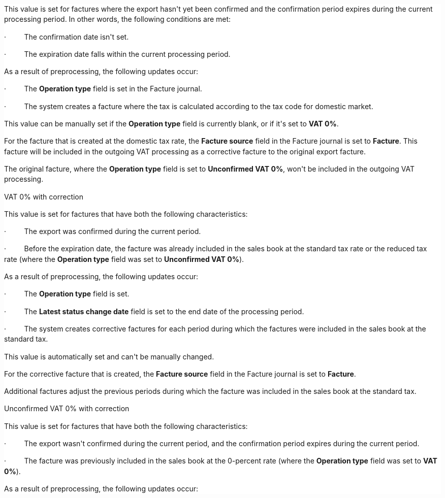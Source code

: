 </td>
<td width="387">
<p>This value is set for factures where the export hasn't yet been confirmed and the confirmation period expires during the current processing period. In other words, the following conditions are met:</p>
<p>&middot;&nbsp;&nbsp;&nbsp;&nbsp;&nbsp;&nbsp;&nbsp;&nbsp; The confirmation date isn't set.</p>
<p>&middot;&nbsp;&nbsp;&nbsp;&nbsp;&nbsp;&nbsp;&nbsp;&nbsp; The expiration date falls within the current processing period.</p>
<p>As a result of preprocessing, the following updates occur:</p>
<p>&middot;&nbsp;&nbsp;&nbsp;&nbsp;&nbsp;&nbsp;&nbsp;&nbsp; The <strong>Operation type</strong> field is set in the Facture journal.</p>
<p>&middot;&nbsp;&nbsp;&nbsp;&nbsp;&nbsp;&nbsp;&nbsp;&nbsp; The system creates a facture where the tax is calculated according to the tax code for domestic market.</p>
</td>
<td width="284">
<p>This value can be manually set if the <strong>Operation type</strong> field is currently blank, or if it's set to <strong>VAT 0%</strong>.</p>
<p>For the facture that is created at the domestic tax rate, the <strong>Facture source</strong> field in the Facture journal is set to <strong>Facture</strong>. This facture will be included in the outgoing VAT processing as a corrective facture to the original export facture.</p>
<p>The original facture, where the <strong>Operation type</strong> field is set to <strong>Unconfirmed VAT 0%</strong>, won't be included in the outgoing VAT processing.</p>
</td>
</tr>
<tr>
<td width="104">
<p>VAT 0% with correction</p>
</td>
<td width="387">
<p>This value is set for factures that have both the following characteristics:</p>
<p>&middot;&nbsp;&nbsp;&nbsp;&nbsp;&nbsp;&nbsp;&nbsp;&nbsp; The export was confirmed during the current period.</p>
<p>&middot;&nbsp;&nbsp;&nbsp;&nbsp;&nbsp;&nbsp;&nbsp;&nbsp; Before the expiration date, the facture was already included in the sales book at the standard tax rate or the reduced tax rate (where the <strong>Operation type</strong> field was set to <strong>Unconfirmed VAT 0%</strong>).</p>
<p>As a result of preprocessing, the following updates occur:</p>
<p>&middot;&nbsp;&nbsp;&nbsp;&nbsp;&nbsp;&nbsp;&nbsp;&nbsp; The <strong>Operation type</strong> field is set.</p>
<p>&middot;&nbsp;&nbsp;&nbsp;&nbsp;&nbsp;&nbsp;&nbsp;&nbsp; The <strong>Latest status change date</strong> field is set to the end date of the processing period.</p>
<p>&middot;&nbsp;&nbsp;&nbsp;&nbsp;&nbsp;&nbsp;&nbsp;&nbsp; The system creates corrective factures for each period during which the factures were included in the sales book at the standard tax.</p>
</td>
<td width="284">
<p>This value is automatically set and can't be manually changed.</p>
<p>For the corrective facture that is created, the <strong>Facture source</strong> field in the Facture journal is set to <strong>Facture</strong>.</p>
<p>Additional factures adjust the previous periods during which the facture was included in the sales book at the standard tax.</p>
</td>
</tr>
<tr>
<td width="104">
<p>Unconfirmed VAT 0% with correction</p>
</td>
<td width="387">
<p>This value is set for factures that have both the following characteristics:</p>
<p>&middot;&nbsp;&nbsp;&nbsp;&nbsp;&nbsp;&nbsp;&nbsp;&nbsp; The export wasn't confirmed during the current period, and the confirmation period expires during the current period.</p>
<p>&middot;&nbsp;&nbsp;&nbsp;&nbsp;&nbsp;&nbsp;&nbsp;&nbsp; The facture was previously included in the sales book at the 0-percent rate (where the <strong>Operation type</strong> field was set to <strong>VAT 0%</strong>).</p>
<p>As a result of preprocessing, the following updates occur:</p>